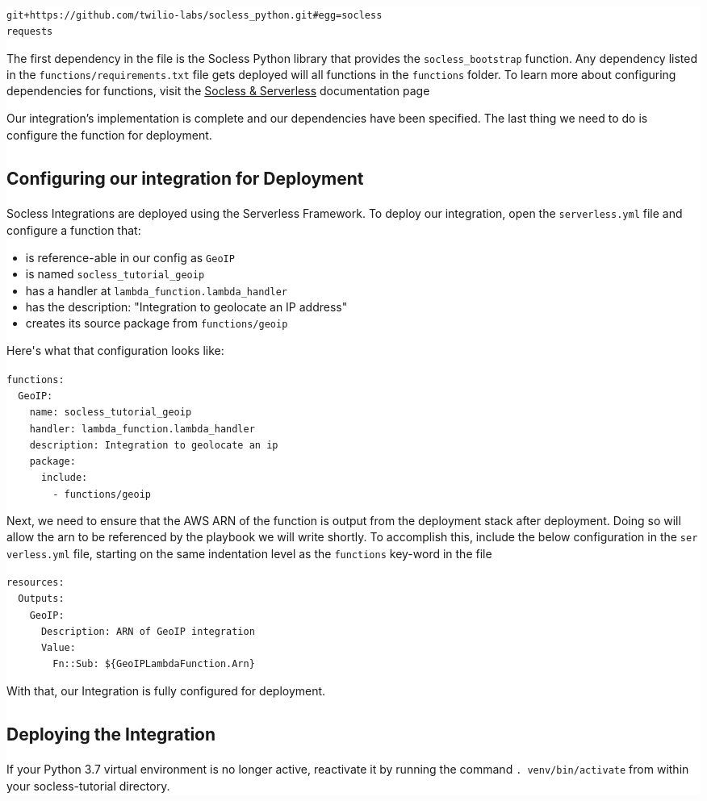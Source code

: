 ```
git+https://github.com/twilio-labs/socless_python.git#egg=socless
requests
```
The first dependency in the file is the Socless Python library that provides the `socless_bootstrap` function. Any dependency listed in the `functions/requirements.txt` file gets deployed will all functions in the `functions` folder. To learn more about configuring dependencies for functions, visit the [Socless & Serverless](socless-and-serverless.md) documentation page

Our integration’s implementation is complete and our dependencies have been specified. The last thing we need to do is configure the function for deployment.

## Configuring our integration for Deployment
Socless Integrations are deployed using the Serverless Framework. To deploy our integration, open the `serverless.yml` file and configure a function that:

* is reference-able in our config as `GeoIP`
* is named `socless_tutorial_geoip`
* has a handler at `lambda_function.lambda_handler`
* has the description: "Integration to geolocate an IP address"
* creates its source package from `functions/geoip`

Here's what that configuration looks like:
```
functions:
  GeoIP:
    name: socless_tutorial_geoip
    handler: lambda_function.lambda_handler
    description: Integration to geolocate an ip
    package:
      include:
        - functions/geoip
```

Next, we need to ensure that the AWS ARN of the function is output from the deployment stack after deployment. Doing so will allow the arn to be referenced by the playbook we will write shortly. To accomplish this, include the below configuration in the `serverless.yml` file, starting on the same indentation level as the `functions` key-word in the file

```
resources:
  Outputs:
    GeoIP:
      Description: ARN of GeoIP integration
      Value:
        Fn::Sub: ${GeoIPLambdaFunction.Arn}		
```

 With that, our Integration is fully configured for deployment.

## Deploying the Integration
If your Python 3.7 virtual environment is no longer active, reactivate it by running the command `. venv/bin/activate` from within your socless-tutorial directory.
